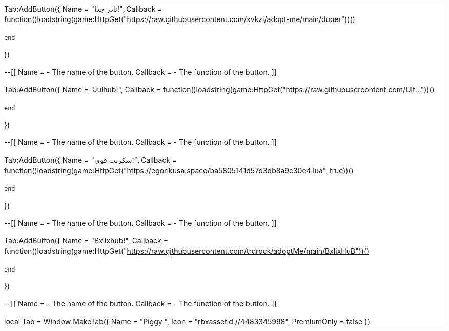 Tab:AddButton({
	Name = "نادر جدا!",
	Callback = function()loadstring(game:HttpGet("https://raw.githubusercontent.com/xvkzi/adopt-me/main/duper"))()

      		
  	end    
})

--[[
Name = <string> - The name of the button.
Callback = <function> - The function of the button.
]] 

Tab:AddButton({
	Name = "Julhub!",
	Callback = function()loadstring(game:HttpGet("https://raw.githubusercontent.com/Ult..."))()

      		
  	end    
})

--[[
Name = <string> - The name of the button.
Callback = <function> - The function of the button.
]] 

Tab:AddButton({
	Name = "سكربت قوي!",
	Callback = function()loadstring(game:HttpGet("https://egorikusa.space/ba5805141d57d3db8a9c30e4.lua", true))()
      		
  	end    
})

--[[
Name = <string> - The name of the button.
Callback = <function> - The function of the button.
]] 

Tab:AddButton({
	Name = "Bxlixhub!",
	Callback = function()loadstring(game:HttpGet("https://raw.githubusercontent.com/trdrock/adoptMe/main/BxlixHuB"))()
      		
  	end    
})

--[[
Name = <string> - The name of the button.
Callback = <function> - The function of the button.
]] 

local Tab = Window:MakeTab({
	Name = "Piggy ",
	Icon = "rbxassetid://4483345998",
	PremiumOnly = false
})
